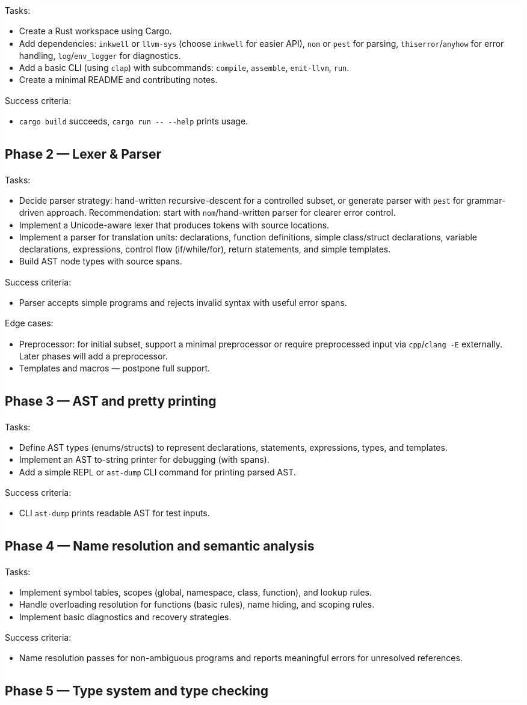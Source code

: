Tasks:
- Create a Rust workspace using Cargo.
- Add dependencies: `inkwell` or `llvm-sys` (choose `inkwell` for easier API), `nom` or `pest` for parsing, `thiserror`/`anyhow` for error handling, `log`/`env_logger` for diagnostics.
- Add a basic CLI (using `clap`) with subcommands: `compile`, `assemble`, `emit-llvm`, `run`.
- Create a minimal README and contributing notes.

Success criteria:
- `cargo build` succeeds, `cargo run -- --help` prints usage.

## Phase 2 — Lexer & Parser

Tasks:
- Decide parser strategy: hand-written recursive-descent for a controlled subset, or generate parser with `pest` for grammar-driven approach. Recommendation: start with `nom`/hand-written parser for clearer error control.
- Implement a Unicode-aware lexer that produces tokens with source locations.
- Implement a parser for translation units: declarations, function definitions, simple class/struct declarations, variable declarations, expressions, control flow (if/while/for), return statements, and simple templates.
- Build AST node types with source spans.

Success criteria:
- Parser accepts simple programs and rejects invalid syntax with useful error spans.

Edge cases:
- Preprocessor: for initial subset, support a minimal preprocessor or require preprocessed input via `cpp`/`clang -E` externally. Later phases will add a preprocessor.
- Templates and macros — postpone full support.

## Phase 3 — AST and pretty printing

Tasks:
- Define AST types (enums/structs) to represent declarations, statements, expressions, types, and templates.
- Implement an AST to-string printer for debugging (with spans).
- Add a simple REPL or `ast-dump` CLI command for printing parsed AST.

Success criteria:
- CLI `ast-dump` prints readable AST for test inputs.

## Phase 4 — Name resolution and semantic analysis

Tasks:
- Implement symbol tables, scopes (global, namespace, class, function), and lookup rules.
- Handle overloading resolution for functions (basic rules), name hiding, and scoping rules.
- Implement basic diagnostics and recovery strategies.

Success criteria:
- Name resolution passes for non-ambiguous programs and reports meaningful errors for unresolved references.

## Phase 5 — Type system and type checking
